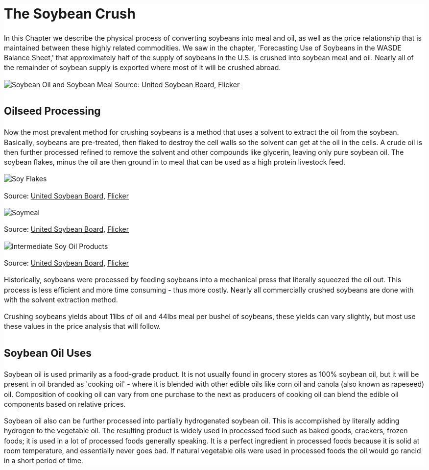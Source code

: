 # The Soybean Crush

In this Chapter we describe the physical process of converting soybeans into meal and oil, as well as the price relationship that is maintained between these highly related commodities. We saw in the chapter, 'Forecasting Use of Soybeans in the WASDE Balance Sheet,' that approximately half of the supply of soybeans in the U.S. is crushed into soybean meal and oil. Nearly all of the remainder of soybean supply is exported where most of it will be crushed abroad.

![Soybean Oil and Soybean Meal](images/soyoilmeal_checkoff.jpg) Source: [United Soybean Board](http://unitedsoybean.org/), [Flicker](https://www.flickr.com/photos/unitedsoybean/10059732523/in/photolist-gjWL1c-iSHsD6-gjRZN5-gjSiez-gjRDSm-3GTus-gjT5Pf-gjT5FQ-gjT5Zf-iRrGux-5mxrJp-iRuCDS-fEhEb4-iSHt56-gjSLAj-gjTptX-gjSLDL-gjSNeR-gjSLEC-gjT72q-6m2BCX-gjSUHT-gjTpzi-6m6Jay-qBtpPq-5wBq3U-gjWLbe-aMpXNc-qRDdLA-gjWY8m-rujuvk-iRqECD-rNDaeg-GL7Qd-6m2Yyc-6JGi4H-ar3khU-cNjfUf-6m2A3g-aE4dw4-c3VUt9-c3VVq5-4JzMWS-6KY45z-6m2Xsv-6m6Eny-6m2XZg-6m2WVa-6m2ZFF-6m7ad1)

## Oilseed Processing

Now the most prevalent method for crushing soybeans is a method that uses a solvent to extract the oil from the soybean. Basically, soybeans are pre-treated, then flaked to destroy the cell walls so the solvent can get at the oil in the cells. A crude oil is then further processed refined to remove the solvent and other compounds like glycerin, leaving only pure soybean oil. The soybean flakes, minus the oil are then ground in to meal that can be used as a high protein livestock feed.

![Soy Flakes](images/soyflakes.jpg)

Source: [United Soybean Board](http://unitedsoybean.org/), [Flicker](https://www.flickr.com/photos/unitedsoybean/10059015936/)

![Soymeal](images/soymeal.jpg)

Source: [United Soybean Board](http://unitedsoybean.org/), [Flicker](https://www.flickr.com/photos/unitedsoybean/10059074033/)

![Intermediate Soy Oil Products](images/crush_products.jpg)

Source: [United Soybean Board](http://unitedsoybean.org/), [Flicker](https://www.flickr.com/photos/unitedsoybean/10058954054/)

Historically, soybeans were processed by feeding soybeans into a mechanical press that literally squeezed the oil out. This process is less efficient and more time consuming - thus more costly. Nearly all commercially crushed soybeans are done with with the solvent extraction method.

Crushing soybeans yields about 11lbs of oil and 44lbs meal per bushel of soybeans, these yields can vary slightly, but most use these values in the price analysis that will follow.

## Soybean Oil Uses

Soybean oil is used primarily as a food-grade product. It is not usually found in grocery stores as 100% soybean oil, but it will be present in oil branded as 'cooking oil' - where it is blended with other edible oils like corn oil and canola (also known as rapeseed) oil. Composition of cooking oil can vary from one purchase to the next as producers of cooking oil can blend the edible oil components based on relative prices.

Soybean oil also can be further processed into partially hydrogenated soybean oil. This is accomplished by literally adding hydrogen to the vegetable oil. The resulting product is widely used in processed food such as baked goods, crackers, frozen foods; it is used in a lot of processed foods generally speaking. It is a perfect ingredient in processed foods because it is solid at room temperature, and essentially never goes bad. If natural vegetable oils were used in processed foods the oil would go rancid in a short period of time.
